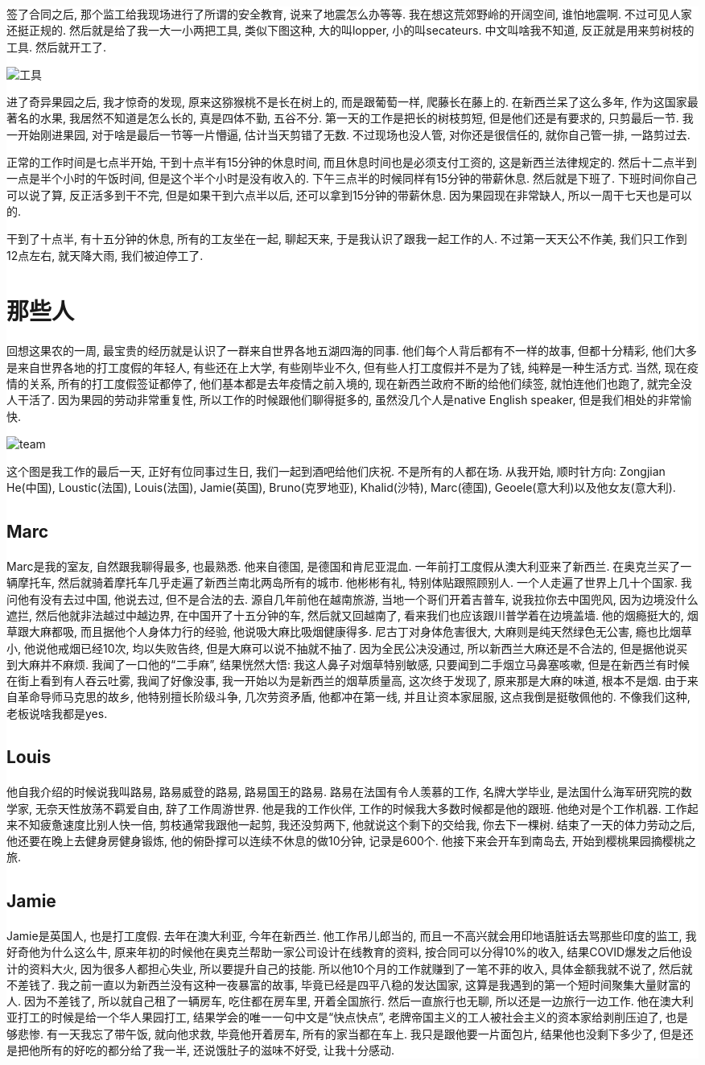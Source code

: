签了合同之后, 那个监工给我现场进行了所谓的安全教育, 说来了地震怎么办等等. 我在想这荒郊野岭的开阔空间, 谁怕地震啊. 不过可见人家还挺正规的. 然后就是给了我一大一小两把工具, 类似下图这种, 大的叫lopper, 小的叫secateurs. 中文叫啥我不知道, 反正就是用来剪树枝的工具. 然后就开工了. 

<img alt="工具" src="{static}/uploads/2020/orchard/tools.png" style="height:300px" >

进了奇异果园之后, 我才惊奇的发现, 原来这猕猴桃不是长在树上的, 而是跟葡萄一样, 爬藤长在藤上的. 在新西兰呆了这么多年, 作为这国家最著名的水果, 我居然不知道是怎么长的, 真是四体不勤, 五谷不分. 第一天的工作是把长的树枝剪短, 但是他们还是有要求的, 只剪最后一节. 我一开始刚进果园, 对于啥是最后一节等一片懵逼, 估计当天剪错了无数. 不过现场也没人管, 对你还是很信任的, 就你自己管一排, 一路剪过去.

正常的工作时间是七点半开始, 干到十点半有15分钟的休息时间, 而且休息时间也是必须支付工资的, 这是新西兰法律规定的. 然后十二点半到一点是半个小时的午饭时间, 但是这个半个小时是没有收入的. 下午三点半的时候同样有15分钟的带薪休息. 然后就是下班了. 下班时间你自己可以说了算, 反正活多到干不完, 但是如果干到六点半以后, 还可以拿到15分钟的带薪休息. 因为果园现在非常缺人, 所以一周干七天也是可以的. 

干到了十点半, 有十五分钟的休息, 所有的工友坐在一起, 聊起天来, 于是我认识了跟我一起工作的人. 不过第一天天公不作美, 我们只工作到12点左右, 就天降大雨, 我们被迫停工了. 


# 那些人

回想这果农的一周, 最宝贵的经历就是认识了一群来自世界各地五湖四海的同事. 他们每个人背后都有不一样的故事, 但都十分精彩, 他们大多是来自世界各地的打工度假的年轻人, 有些还在上大学, 有些刚毕业不久, 但有些人打工度假并不是为了钱, 纯粹是一种生活方式. 当然, 现在疫情的关系, 所有的打工度假签证都停了, 他们基本都是去年疫情之前入境的, 现在新西兰政府不断的给他们续签, 就怕连他们也跑了, 就完全没人干活了. 因为果园的劳动非常重复性, 所以工作的时候跟他们聊得挺多的, 虽然没几个人是native English speaker, 但是我们相处的非常愉快. 

<img alt="team" src="{static}/uploads/2020/orchard/team.jpg" style="height:500px" >

这个图是我工作的最后一天, 正好有位同事过生日, 我们一起到酒吧给他们庆祝. 不是所有的人都在场. 从我开始, 顺时针方向: Zongjian He(中国), Loustic(法国), Louis(法国), Jamie(英国), Bruno(克罗地亚), Khalid(沙特), Marc(德国), Geoele(意大利)以及他女友(意大利).

## Marc

Marc是我的室友, 自然跟我聊得最多, 也最熟悉. 他来自德国, 是德国和肯尼亚混血. 一年前打工度假从澳大利亚来了新西兰. 在奥克兰买了一辆摩托车, 然后就骑着摩托车几乎走遍了新西兰南北两岛所有的城市. 他彬彬有礼, 特别体贴跟照顾别人. 一个人走遍了世界上几十个国家. 我问他有没有去过中国, 他说去过, 但不是合法的去. 源自几年前他在越南旅游, 当地一个哥们开着吉普车, 说我拉你去中国兜风, 因为边境没什么遮拦, 然后他就非法越过中越边界, 在中国开了十五分钟的车, 然后就又回越南了, 看来我们也应该跟川普学着在边境盖墙. 他的烟瘾挺大的, 烟草跟大麻都吸, 而且据他个人身体力行的经验, 他说吸大麻比吸烟健康得多. 尼古丁对身体危害很大, 大麻则是纯天然绿色无公害, 瘾也比烟草小, 他说他戒烟已经10次, 均以失败告终, 但是大麻可以说不抽就不抽了. 因为全民公决没通过, 所以新西兰大麻还是不合法的, 但是据他说买到大麻并不麻烦. 我闻了一口他的“二手麻”, 结果恍然大悟: 我这人鼻子对烟草特别敏感, 只要闻到二手烟立马鼻塞咳嗽, 但是在新西兰有时候在街上看到有人吞云吐雾, 我闻了好像没事, 我一开始以为是新西兰的烟草质量高, 这次终于发现了, 原来那是大麻的味道, 根本不是烟. 由于来自革命导师马克思的故乡, 他特别擅长阶级斗争, 几次劳资矛盾, 他都冲在第一线, 并且让资本家屈服, 这点我倒是挺敬佩他的. 不像我们这种, 老板说啥我都是yes. 

## Louis

他自我介绍的时候说我叫路易, 路易威登的路易, 路易国王的路易. 路易在法国有令人羡慕的工作, 名牌大学毕业, 是法国什么海军研究院的数学家, 无奈天性放荡不羁爱自由, 辞了工作周游世界. 他是我的工作伙伴, 工作的时候我大多数时候都是他的跟班. 他绝对是个工作机器. 工作起来不知疲惫速度比别人快一倍, 剪枝通常我跟他一起剪, 我还没剪两下, 他就说这个剩下的交给我, 你去下一棵树. 结束了一天的体力劳动之后, 他还要在晚上去健身房健身锻炼, 他的俯卧撑可以连续不休息的做10分钟, 记录是600个. 他接下来会开车到南岛去, 开始到樱桃果园摘樱桃之旅.

## Jamie

Jamie是英国人, 也是打工度假. 去年在澳大利亚, 今年在新西兰. 他工作吊儿郎当的, 而且一不高兴就会用印地语脏话去骂那些印度的监工, 我好奇他为什么这么牛, 原来年初的时候他在奥克兰帮助一家公司设计在线教育的资料, 按合同可以分得10%的收入, 结果COVID爆发之后他设计的资料大火, 因为很多人都担心失业, 所以要提升自己的技能. 所以他10个月的工作就赚到了一笔不菲的收入, 具体金额我就不说了, 然后就不差钱了. 我之前一直以为新西兰没有这种一夜暴富的故事, 毕竟已经是四平八稳的发达国家, 这算是我遇到的第一个短时间聚集大量财富的人. 因为不差钱了, 所以就自己租了一辆房车, 吃住都在房车里, 开着全国旅行. 然后一直旅行也无聊, 所以还是一边旅行一边工作. 他在澳大利亚打工的时候是给一个华人果园打工, 结果学会的唯一一句中文是“快点快点”, 老牌帝国主义的工人被社会主义的资本家给剥削压迫了, 也是够悲惨. 有一天我忘了带午饭, 就向他求救, 毕竟他开着房车, 所有的家当都在车上. 我只是跟他要一片面包片, 结果他也没剩下多少了, 但是还是把他所有的好吃的都分给了我一半, 还说饿肚子的滋味不好受, 让我十分感动. 
